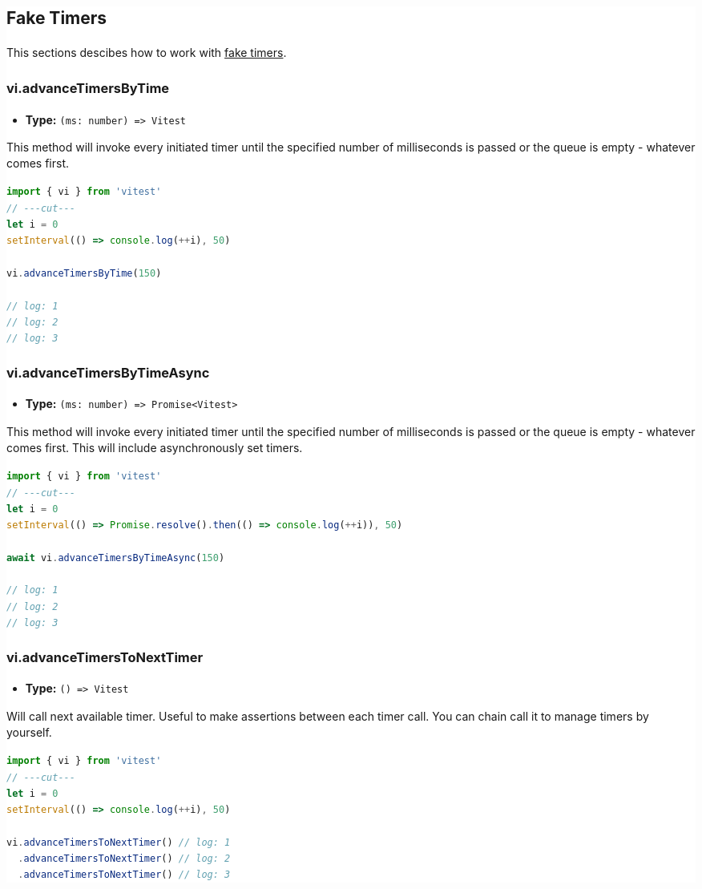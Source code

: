 ## Fake Timers

This sections descibes how to work with [fake timers](/guide/mocking#timers).

### vi.advanceTimersByTime

- **Type:** `(ms: number) => Vitest`

This method will invoke every initiated timer until the specified number of milliseconds is passed or the queue is empty - whatever comes first.

```ts twoslash
import { vi } from 'vitest'
// ---cut---
let i = 0
setInterval(() => console.log(++i), 50)

vi.advanceTimersByTime(150)

// log: 1
// log: 2
// log: 3
```

### vi.advanceTimersByTimeAsync

- **Type:** `(ms: number) => Promise<Vitest>`

This method will invoke every initiated timer until the specified number of milliseconds is passed or the queue is empty - whatever comes first. This will include asynchronously set timers.

```ts twoslash
import { vi } from 'vitest'
// ---cut---
let i = 0
setInterval(() => Promise.resolve().then(() => console.log(++i)), 50)

await vi.advanceTimersByTimeAsync(150)

// log: 1
// log: 2
// log: 3
```

### vi.advanceTimersToNextTimer

- **Type:** `() => Vitest`

Will call next available timer. Useful to make assertions between each timer call. You can chain call it to manage timers by yourself.

```ts twoslash
import { vi } from 'vitest'
// ---cut---
let i = 0
setInterval(() => console.log(++i), 50)

vi.advanceTimersToNextTimer() // log: 1
  .advanceTimersToNextTimer() // log: 2
  .advanceTimersToNextTimer() // log: 3
```
